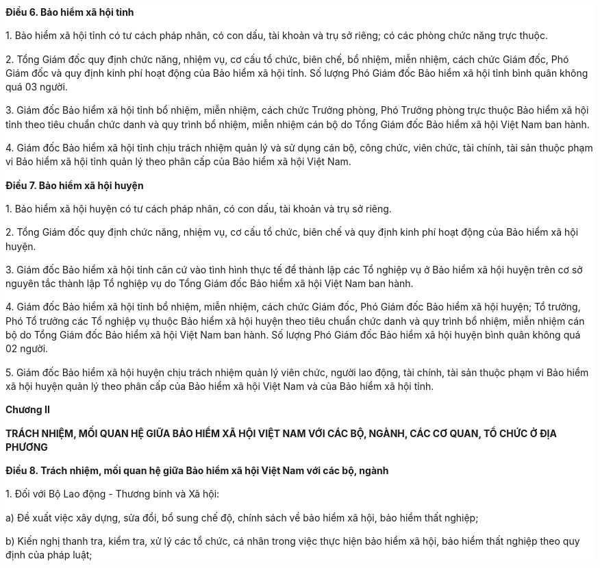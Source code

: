 **Điều 6. Bảo hiểm xã hội tỉnh**

1\. Bảo hiểm xã hội tỉnh có tư cách pháp nhân, có con dấu, tài khoản và
trụ sở riêng; có các phòng chức năng trực thuộc.

2\. Tổng Giám đốc quy định chức năng, nhiệm vụ, cơ cấu tổ chức, biên chế,
bổ nhiệm, miễn nhiệm, cách chức Giám đốc, Phó Giám đốc và quy định kinh
phí hoạt động của Bảo hiểm xã hội tỉnh. Số lượng Phó Giám đốc Bảo hiểm
xã hội tỉnh bình quân không quá 03 người.

3\. Giám đốc Bảo hiểm xã hội tỉnh bổ nhiệm, miễn nhiệm, cách chức Trưởng
phòng, Phó Trưởng phòng trực thuộc Bảo hiểm xã hội tỉnh theo tiêu chuẩn
chức danh và quy trình bổ nhiệm, miễn nhiệm cán bộ do Tổng Giám đốc Bảo
hiểm xã hội Việt Nam ban hành.

4\. Giám đốc Bảo hiểm xã hội tỉnh chịu trách nhiệm quản lý và sử dụng cán
bộ, công chức, viên chức, tài chính, tài sản thuộc phạm vi Bảo hiểm xã
hội tỉnh quản lý theo phân cấp của Bảo hiểm xã hội Việt Nam.

**Điều 7. Bảo hiểm xã hội huyện**

1\. Bảo hiểm xã hội huyện có tư cách pháp nhân, có con dấu, tài khoản và
trụ sở riêng.

2\. Tổng Giám đốc quy định chức năng, nhiệm vụ, cơ cấu tổ chức, biên chế
và quy định kinh phí hoạt động của Bảo hiểm xã hội huyện.

3\. Giám đốc Bảo hiểm xã hội tỉnh căn cứ vào tình hình thực tế để thành
lập các Tổ nghiệp vụ ở Bảo hiểm xã hội huyện trên cơ sở nguyên tắc thành
lập Tổ nghiệp vụ do Tổng Giám đốc Bảo hiểm xã hội Việt Nam ban hành.

4\. Giám đốc Bảo hiểm xã hội tỉnh bổ nhiệm, miễn nhiệm, cách chức Giám
đốc, Phó Giám đốc Bảo hiểm xã hội huyện; Tổ trưởng, Phó Tổ trưởng các Tổ
nghiệp vụ thuộc Bảo hiểm xã hội huyện theo tiêu chuẩn chức danh và quy
trình bổ nhiệm, miễn nhiệm cán bộ do Tổng Giám đốc Bảo hiểm xã hội Việt
Nam ban hành. Số lượng Phó Giám đốc Bảo hiểm xã hội huyện bình quân
không quá 02 người.

5\. Giám đốc Bảo hiểm xã hội huyện chịu trách nhiệm quản lý viên chức,
người lao động, tài chính, tài sản thuộc phạm vi Bảo hiểm xã hội huyện
quản lý theo phân cấp của Bảo hiểm xã hội Việt Nam và của Bảo hiểm xã
hội tỉnh.

**Chương II**

**TRÁCH NHIỆM, MỐI QUAN HỆ GIỮA BẢO HIỂM XÃ HỘI VIỆT NAM VỚI CÁC BỘ,
NGÀNH, CÁC CƠ QUAN, TỔ CHỨC Ở ĐỊA PHƯƠNG**

**Điều 8. Trách nhiệm, mối quan hệ giữa Bảo hiểm xã hội Việt Nam với các
bộ, ngành**

1\. Đối với Bộ Lao động - Thương binh và Xã hội:

a\) Đề xuất việc xây dựng, sửa đổi, bổ sung chế độ, chính sách về bảo
hiểm xã hội, bảo hiểm thất nghiệp;

b\) Kiến nghị thanh tra, kiểm tra, xử lý các tổ chức, cá nhân trong việc
thực hiện bảo hiểm xã hội, bảo hiểm thất nghiệp theo quy định của pháp
luật;
